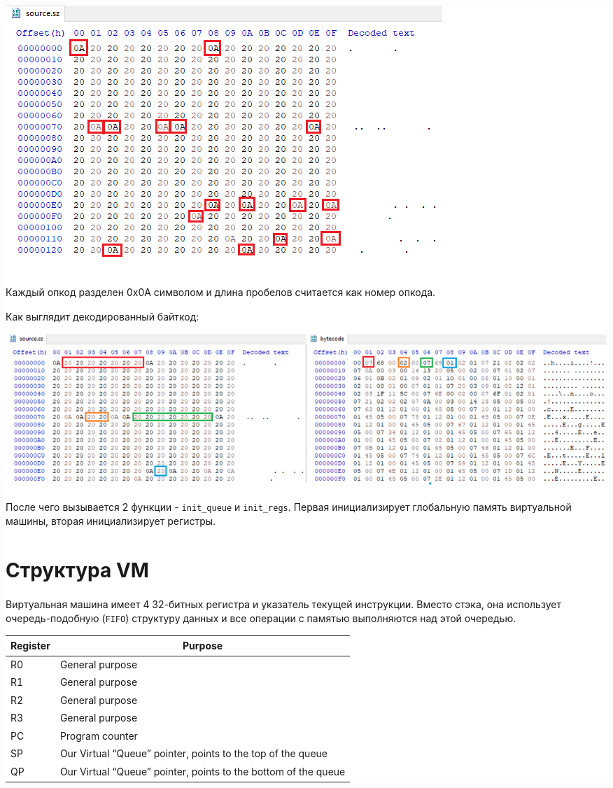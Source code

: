 ![](yJC8kh7.png)

Каждый опкод разделен 0x0A символом и длина пробелов считается как номер опкода.

Как выглядит декодированный байткод:

![](DYJdbAe.png)

После чего вызывается 2 функции - `init_queue` и `init_regs`. Первая инициализирует глобальную память виртуальной машины, вторая инициализирует регистры.

# Структура VM

Виртуальная машина имеет 4 32-битных регистра и указатель текущей инструкции. Вместо стэка, она использует очередь-подобную (`FIFO`) структуру данных и все операции с памятью выполняются над этой очередью.

|Register|	Purpose|
|--------|---------|
|R0	|General purpose|
|R1	|General purpose|
|R2	|General purpose|
|R3	|General purpose|
|PC	|Program counter|
|SP	|Our Virtual “Queue” pointer, points to the top of the queue|
|QP	|Our Virtual “Queue” pointer, points to the bottom of the queue|
